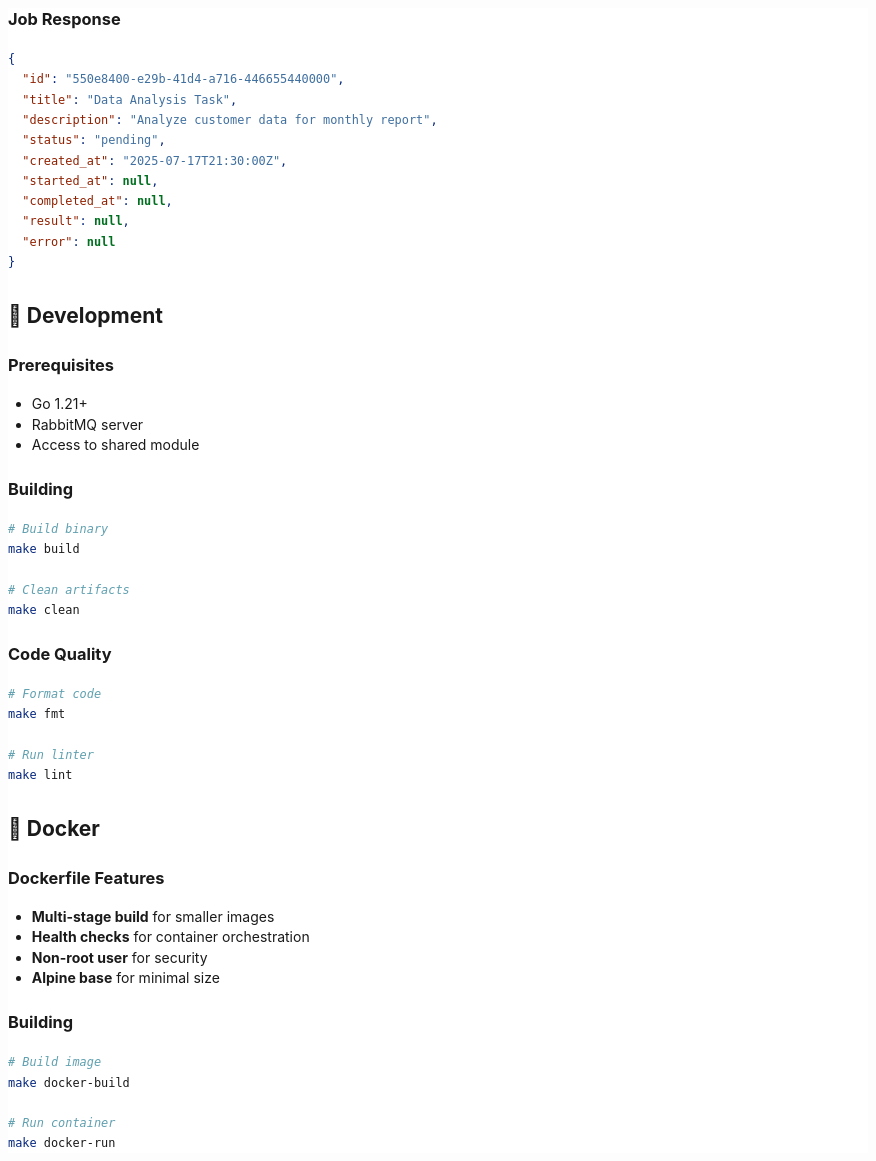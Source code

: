 ### Job Response
```json
{
  "id": "550e8400-e29b-41d4-a716-446655440000",
  "title": "Data Analysis Task",
  "description": "Analyze customer data for monthly report",
  "status": "pending",
  "created_at": "2025-07-17T21:30:00Z",
  "started_at": null,
  "completed_at": null,
  "result": null,
  "error": null
}
```

## 🔧 Development

### Prerequisites
- Go 1.21+
- RabbitMQ server
- Access to shared module

### Building
```bash
# Build binary
make build

# Clean artifacts
make clean
```

### Code Quality
```bash
# Format code
make fmt

# Run linter
make lint
```

## 🐳 Docker

### Dockerfile Features
- **Multi-stage build** for smaller images
- **Health checks** for container orchestration
- **Non-root user** for security
- **Alpine base** for minimal size

### Building
```bash
# Build image
make docker-build

# Run container
make docker-run
```
